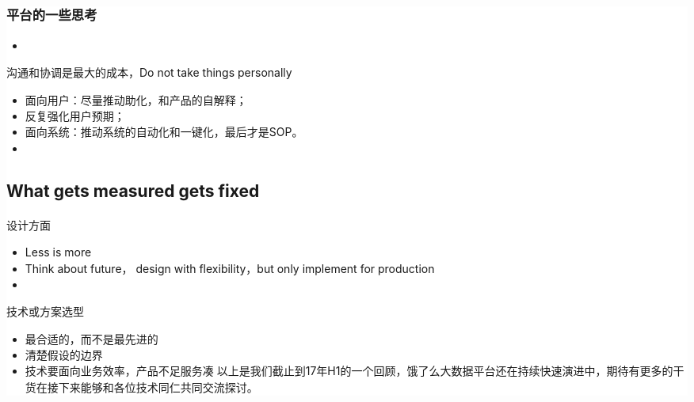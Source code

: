 ### 平台的一些思考
- 
沟通和协调是最大的成本，Do not take things personally
- 面向用户：尽量推动助化，和产品的自解释；
- 反复强化用户预期；
- 面向系统：推动系统的自动化和一键化，最后才是SOP。
- 
What gets measured gets fixed
- 
设计方面
- Less is more
- Think about future， design with flexibility，but only implement for production
- 
技术或方案选型
- 最合适的，而不是最先进的
- 清楚假设的边界
- 技术要面向业务效率，产品不足服务凑
以上是我们截止到17年H1的一个回顾，饿了么大数据平台还在持续快速演进中，期待有更多的干货在接下来能够和各位技术同仁共同交流探讨。
